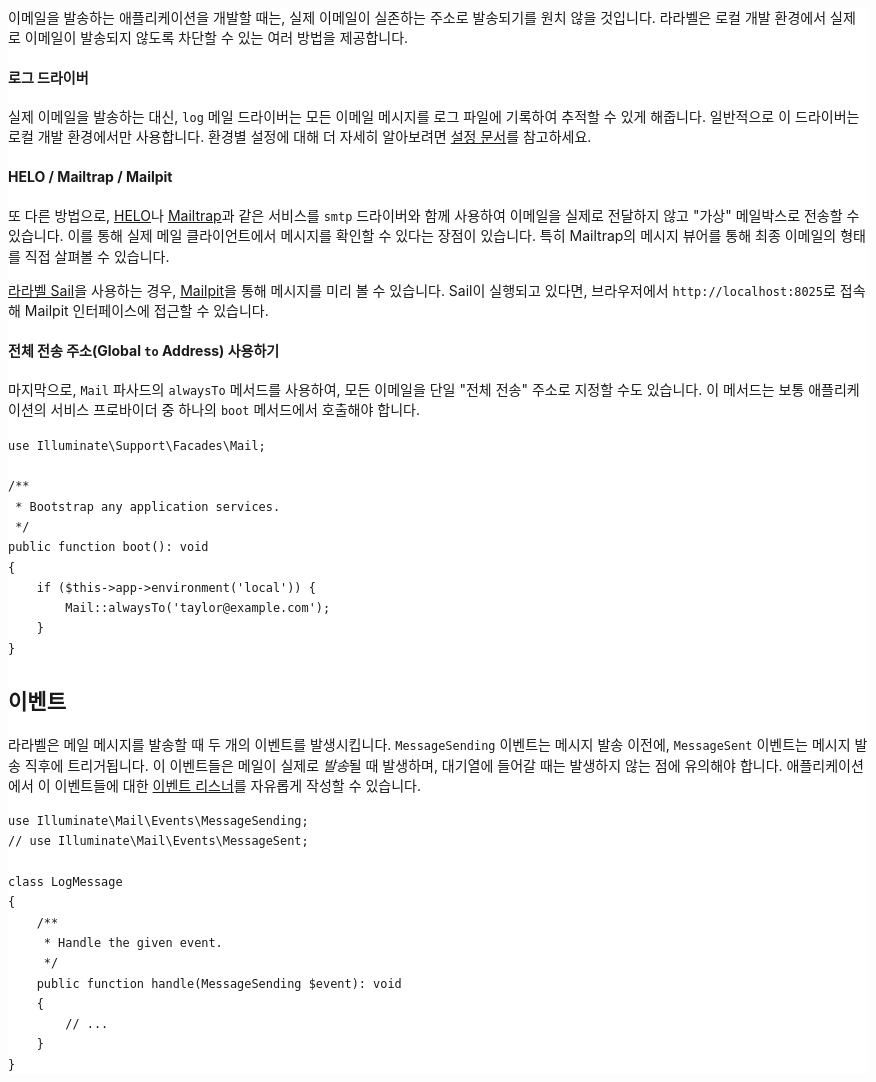 이메일을 발송하는 애플리케이션을 개발할 때는, 실제 이메일이 실존하는 주소로 발송되기를 원치 않을 것입니다. 라라벨은 로컬 개발 환경에서 실제로 이메일이 발송되지 않도록 차단할 수 있는 여러 방법을 제공합니다.

<a name="log-driver"></a>
#### 로그 드라이버

실제 이메일을 발송하는 대신, `log` 메일 드라이버는 모든 이메일 메시지를 로그 파일에 기록하여 추적할 수 있게 해줍니다. 일반적으로 이 드라이버는 로컬 개발 환경에서만 사용합니다. 환경별 설정에 대해 더 자세히 알아보려면 [설정 문서](/docs/11.x/configuration#environment-configuration)를 참고하세요.

<a name="mailtrap"></a>
#### HELO / Mailtrap / Mailpit

또 다른 방법으로, [HELO](https://usehelo.com)나 [Mailtrap](https://mailtrap.io)과 같은 서비스를 `smtp` 드라이버와 함께 사용하여 이메일을 실제로 전달하지 않고 "가상" 메일박스로 전송할 수 있습니다. 이를 통해 실제 메일 클라이언트에서 메시지를 확인할 수 있다는 장점이 있습니다. 특히 Mailtrap의 메시지 뷰어를 통해 최종 이메일의 형태를 직접 살펴볼 수 있습니다.

[라라벨 Sail](/docs/11.x/sail)을 사용하는 경우, [Mailpit](https://github.com/axllent/mailpit)을 통해 메시지를 미리 볼 수 있습니다. Sail이 실행되고 있다면, 브라우저에서 `http://localhost:8025`로 접속해 Mailpit 인터페이스에 접근할 수 있습니다.

<a name="using-a-global-to-address"></a>
#### 전체 전송 주소(Global `to` Address) 사용하기

마지막으로, `Mail` 파사드의 `alwaysTo` 메서드를 사용하여, 모든 이메일을 단일 "전체 전송" 주소로 지정할 수도 있습니다. 이 메서드는 보통 애플리케이션의 서비스 프로바이더 중 하나의 `boot` 메서드에서 호출해야 합니다.

```
use Illuminate\Support\Facades\Mail;

/**
 * Bootstrap any application services.
 */
public function boot(): void
{
    if ($this->app->environment('local')) {
        Mail::alwaysTo('taylor@example.com');
    }
}
```

<a name="events"></a>
## 이벤트

라라벨은 메일 메시지를 발송할 때 두 개의 이벤트를 발생시킵니다. `MessageSending` 이벤트는 메시지 발송 이전에, `MessageSent` 이벤트는 메시지 발송 직후에 트리거됩니다. 이 이벤트들은 메일이 실제로 *발송*될 때 발생하며, 대기열에 들어갈 때는 발생하지 않는 점에 유의해야 합니다. 애플리케이션에서 이 이벤트들에 대한 [이벤트 리스너](/docs/11.x/events)를 자유롭게 작성할 수 있습니다.

```
use Illuminate\Mail\Events\MessageSending;
// use Illuminate\Mail\Events\MessageSent;

class LogMessage
{
    /**
     * Handle the given event.
     */
    public function handle(MessageSending $event): void
    {
        // ...
    }
}
```
